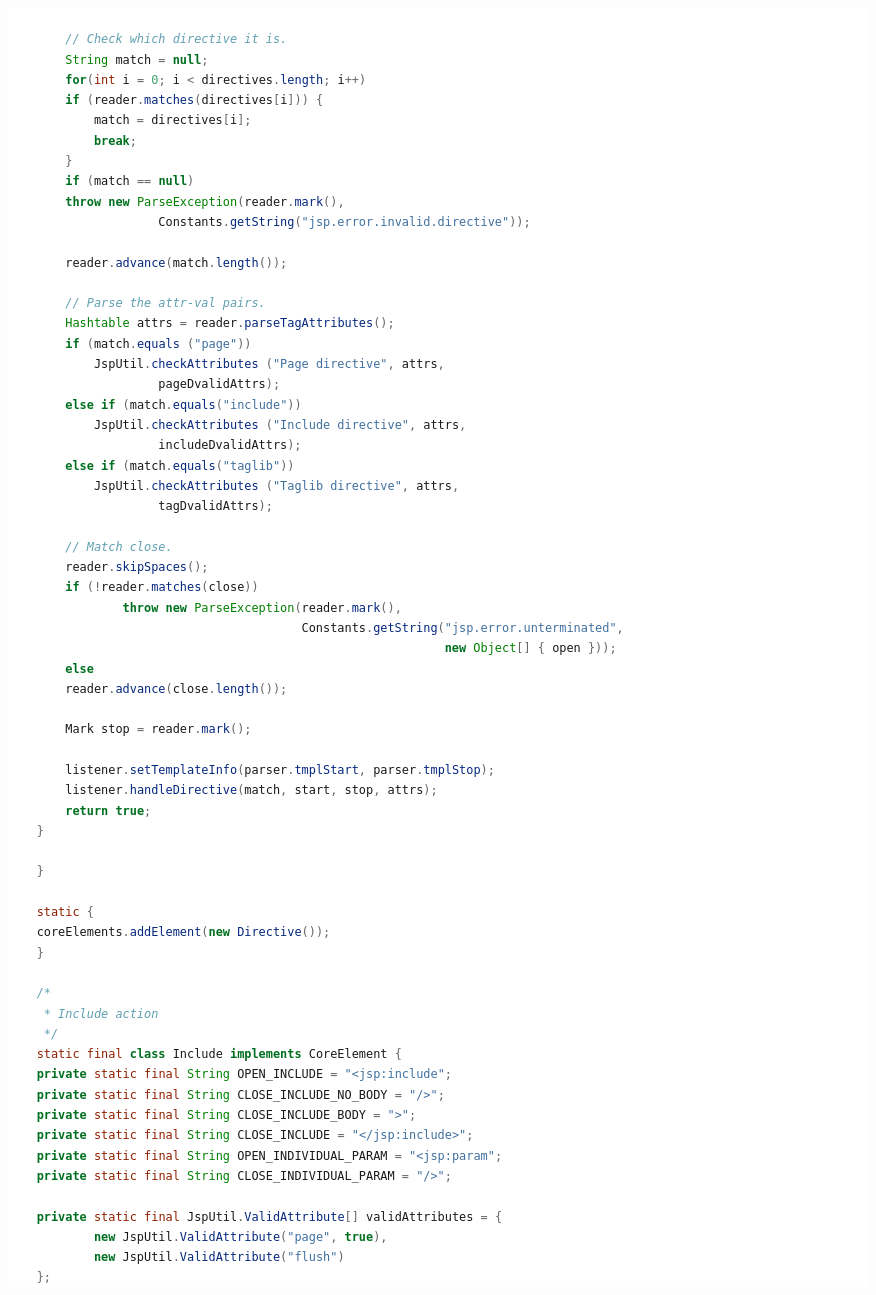 ```java
	    
	    // Check which directive it is.
	    String match = null;
	    for(int i = 0; i < directives.length; i++)
		if (reader.matches(directives[i])) {
		    match = directives[i];
		    break;
		}
	    if (match == null)
		throw new ParseException(reader.mark(),
					 Constants.getString("jsp.error.invalid.directive"));

	    reader.advance(match.length());

	    // Parse the attr-val pairs.
	    Hashtable attrs = reader.parseTagAttributes();
	    if (match.equals ("page"))
	        JspUtil.checkAttributes ("Page directive", attrs, 
					 pageDvalidAttrs);
	    else if (match.equals("include"))
	        JspUtil.checkAttributes ("Include directive", attrs, 
					 includeDvalidAttrs);
	    else if (match.equals("taglib"))
	        JspUtil.checkAttributes ("Taglib directive", attrs, 
					 tagDvalidAttrs);
	    
	    // Match close.
	    reader.skipSpaces();
	    if (!reader.matches(close))
                throw new ParseException(reader.mark(), 
                                         Constants.getString("jsp.error.unterminated", 
                                                             new Object[] { open }));
	    else
		reader.advance(close.length());

	    Mark stop = reader.mark();

	    listener.setTemplateInfo(parser.tmplStart, parser.tmplStop);
	    listener.handleDirective(match, start, stop, attrs);
	    return true;
	}

    }
  
    static {
	coreElements.addElement(new Directive());
    }

    /*
     * Include action
     */
    static final class Include implements CoreElement {
	private static final String OPEN_INCLUDE = "<jsp:include";
	private static final String CLOSE_INCLUDE_NO_BODY = "/>";
	private static final String CLOSE_INCLUDE_BODY = ">";
	private static final String CLOSE_INCLUDE = "</jsp:include>";
	private static final String OPEN_INDIVIDUAL_PARAM = "<jsp:param";
	private static final String CLOSE_INDIVIDUAL_PARAM = "/>";

	private static final JspUtil.ValidAttribute[] validAttributes = {
            new JspUtil.ValidAttribute("page", true),
            new JspUtil.ValidAttribute("flush")
	};
```